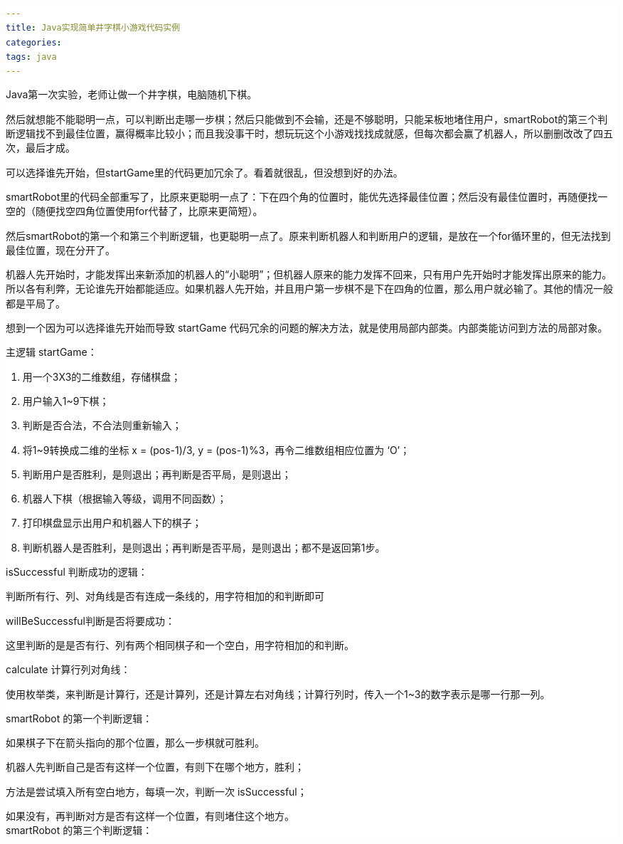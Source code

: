 ```yaml
---
title: Java实现简单井字棋小游戏代码实例
categories: 
tags: java
---
```

Java第一次实验，老师让做一个井字棋，电脑随机下棋。

然后就想能不能聪明一点，可以判断出走哪一步棋；然后只能做到不会输，还是不够聪明，只能呆板地堵住用户，smartRobot的第三个判断逻辑找不到最佳位置，赢得概率比较小；而且我没事干时，想玩玩这个小游戏找找成就感，但每次都会赢了机器人，所以删删改改了四五次，最后才成。

可以选择谁先开始，但startGame里的代码更加冗余了。看着就很乱，但没想到好的办法。

smartRobot里的代码全部重写了，比原来更聪明一点了：下在四个角的位置时，能优先选择最佳位置；然后没有最佳位置时，再随便找一空的（随便找空四角位置使用for代替了，比原来更简短）。

然后smartRobot的第一个和第三个判断逻辑，也更聪明一点了。原来判断机器人和判断用户的逻辑，是放在一个for循环里的，但无法找到最佳位置，现在分开了。

机器人先开始时，才能发挥出来新添加的机器人的“小聪明”；但机器人原来的能力发挥不回来，只有用户先开始时才能发挥出原来的能力。所以各有利弊，无论谁先开始都能适应。如果机器人先开始，并且用户第一步棋不是下在四角的位置，那么用户就必输了。其他的情况一般都是平局了。

想到一个因为可以选择谁先开始而导致 startGame 代码冗余的问题的解决方法，就是使用局部内部类。内部类能访问到方法的局部对象。

主逻辑 startGame：

  1. 用一个3X3的二维数组，存储棋盘；

  2. 用户输入1~9下棋；

  3. 判断是否合法，不合法则重新输入；

  4. 将1~9转换成二维的坐标 x = (pos-1)/3, y = (pos-1)%3，再令二维数组相应位置为 ‘O’；

  5. 判断用户是否胜利，是则退出；再判断是否平局，是则退出；

  6. 机器人下棋（根据输入等级，调用不同函数）；

  7. 打印棋盘显示出用户和机器人下的棋子；

  8. 判断机器人是否胜利，是则退出；再判断是否平局，是则退出；都不是返回第1步。

isSuccessful 判断成功的逻辑：

判断所有行、列、对角线是否有连成一条线的，用字符相加的和判断即可

willBeSuccessful判断是否将要成功：

这里判断的是是否有行、列有两个相同棋子和一个空白，用字符相加的和判断。

calculate 计算行列对角线：

使用枚举类，来判断是计算行，还是计算列，还是计算左右对角线；计算行列时，传入一个1~3的数字表示是哪一行那一列。

smartRobot 的第一个判断逻辑：

如果棋子下在箭头指向的那个位置，那么一步棋就可胜利。

机器人先判断自己是否有这样一个位置，有则下在哪个地方，胜利；

方法是尝试填入所有空白地方，每填一次，判断一次 isSuccessful；

如果没有，再判断对方是否有这样一个位置，有则堵住这个地方。  
smartRobot 的第三个判断逻辑：
